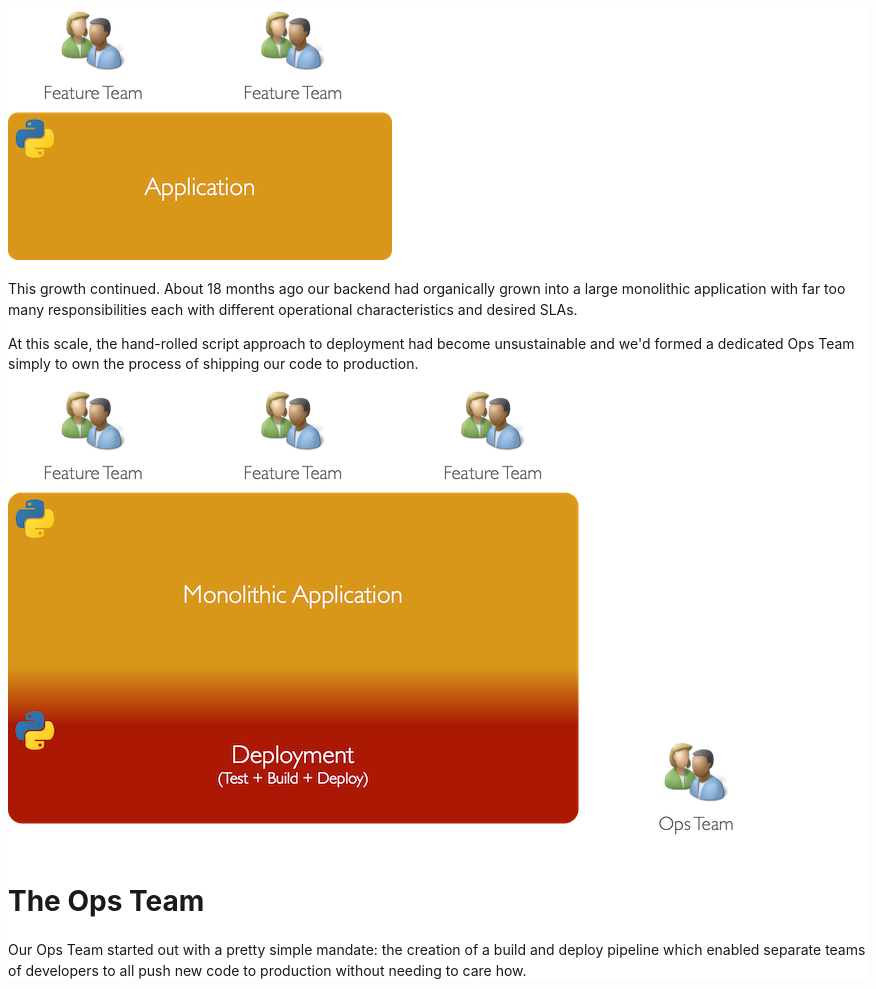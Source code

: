 ![Growing team](/img/scaling-engineering-with-docker/medium-team.png)

This growth continued. About 18 months ago our backend had organically grown into a large monolithic application with far too many responsibilities each with different operational characteristics and desired SLAs.

At this scale, the hand-rolled script approach to deployment had become unsustainable and we'd formed a dedicated Ops Team simply to own the process of shipping our code to production.

![Large team](/img/scaling-engineering-with-docker/large-team.png)


# The Ops Team
Our Ops Team started out with a pretty simple mandate: the creation of a build and deploy pipeline which enabled separate teams of developers to all push new code to production without needing to care how.
